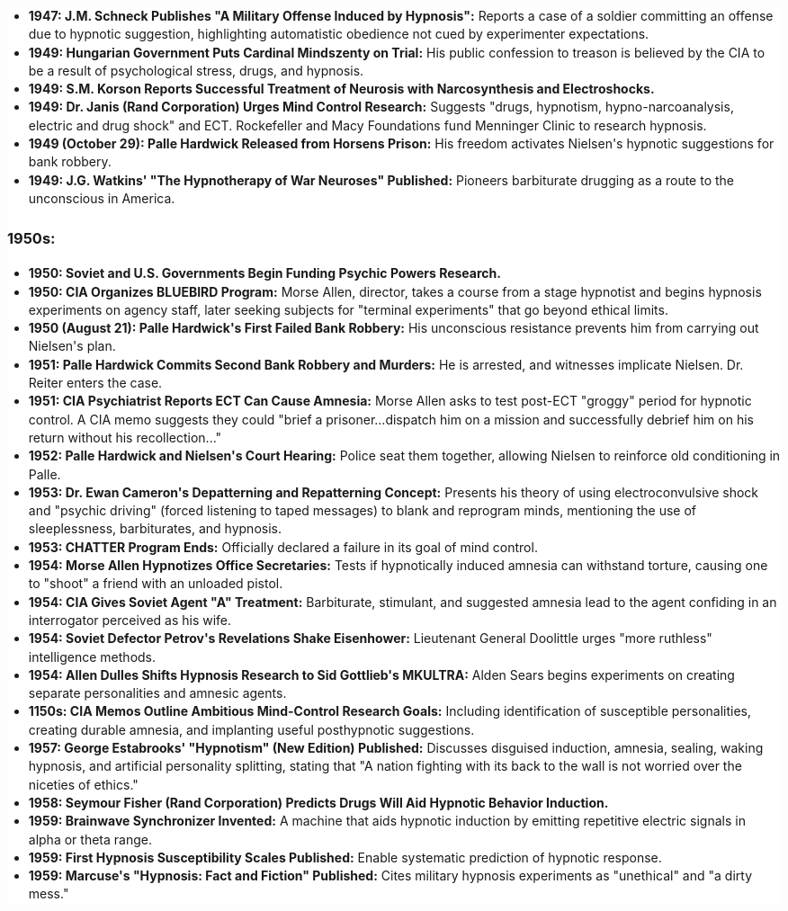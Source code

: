 - **1947: J.M. Schneck Publishes "A Military Offense Induced by Hypnosis":** Reports a case of a soldier committing an offense due to hypnotic suggestion, highlighting automatistic obedience not cued by experimenter expectations.
- **1949: Hungarian Government Puts Cardinal Mindszenty on Trial:** His public confession to treason is believed by the CIA to be a result of psychological stress, drugs, and hypnosis.
- **1949: S.M. Korson Reports Successful Treatment of Neurosis with Narcosynthesis and Electroshocks.**
- **1949: Dr. Janis (Rand Corporation) Urges Mind Control Research:** Suggests "drugs, hypnotism, hypno-narcoanalysis, electric and drug shock" and ECT. Rockefeller and Macy Foundations fund Menninger Clinic to research hypnosis.
- **1949 (October 29): Palle Hardwick Released from Horsens Prison:** His freedom activates Nielsen's hypnotic suggestions for bank robbery.
- **1949: J.G. Watkins' "The Hypnotherapy of War Neuroses" Published:** Pioneers barbiturate drugging as a route to the unconscious in America.

### **1950s:**

- **1950: Soviet and U.S. Governments Begin Funding Psychic Powers Research.**
- **1950: CIA Organizes BLUEBIRD Program:** Morse Allen, director, takes a course from a stage hypnotist and begins hypnosis experiments on agency staff, later seeking subjects for "terminal experiments" that go beyond ethical limits.
- **1950 (August 21): Palle Hardwick's First Failed Bank Robbery:** His unconscious resistance prevents him from carrying out Nielsen's plan.
- **1951: Palle Hardwick Commits Second Bank Robbery and Murders:** He is arrested, and witnesses implicate Nielsen. Dr. Reiter enters the case.
- **1951: CIA Psychiatrist Reports ECT Can Cause Amnesia:** Morse Allen asks to test post-ECT "groggy" period for hypnotic control. A CIA memo suggests they could "brief a prisoner...dispatch him on a mission and successfully debrief him on his return without his recollection..."
- **1952: Palle Hardwick and Nielsen's Court Hearing:** Police seat them together, allowing Nielsen to reinforce old conditioning in Palle.
- **1953: Dr. Ewan Cameron's Depatterning and Repatterning Concept:** Presents his theory of using electroconvulsive shock and "psychic driving" (forced listening to taped messages) to blank and reprogram minds, mentioning the use of sleeplessness, barbiturates, and hypnosis.
- **1953: CHATTER Program Ends:** Officially declared a failure in its goal of mind control.
- **1954: Morse Allen Hypnotizes Office Secretaries:** Tests if hypnotically induced amnesia can withstand torture, causing one to "shoot" a friend with an unloaded pistol.
- **1954: CIA Gives Soviet Agent "A" Treatment:** Barbiturate, stimulant, and suggested amnesia lead to the agent confiding in an interrogator perceived as his wife.
- **1954: Soviet Defector Petrov's Revelations Shake Eisenhower:** Lieutenant General Doolittle urges "more ruthless" intelligence methods.
- **1954: Allen Dulles Shifts Hypnosis Research to Sid Gottlieb's MKULTRA:** Alden Sears begins experiments on creating separate personalities and amnesic agents.
- **1150s: CIA Memos Outline Ambitious Mind-Control Research Goals:** Including identification of susceptible personalities, creating durable amnesia, and implanting useful posthypnotic suggestions.
- **1957: George Estabrooks' "Hypnotism" (New Edition) Published:** Discusses disguised induction, amnesia, sealing, waking hypnosis, and artificial personality splitting, stating that "A nation fighting with its back to the wall is not worried over the niceties of ethics."
- **1958: Seymour Fisher (Rand Corporation) Predicts Drugs Will Aid Hypnotic Behavior Induction.**
- **1959: Brainwave Synchronizer Invented:** A machine that aids hypnotic induction by emitting repetitive electric signals in alpha or theta range.
- **1959: First Hypnosis Susceptibility Scales Published:** Enable systematic prediction of hypnotic response.
- **1959: Marcuse's "Hypnosis: Fact and Fiction" Published:** Cites military hypnosis experiments as "unethical" and "a dirty mess."
